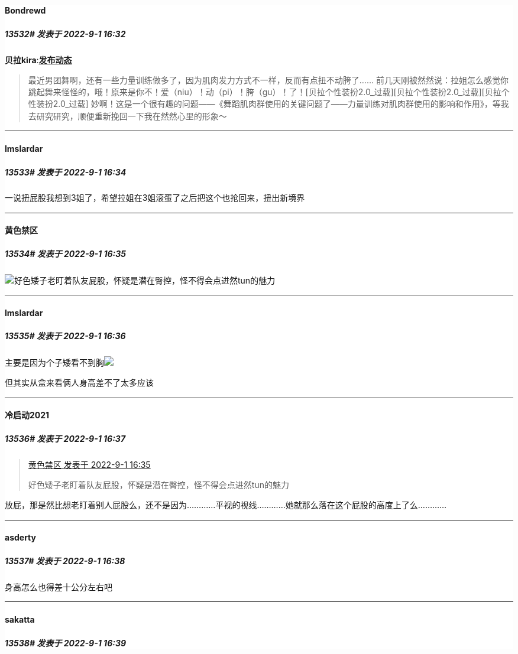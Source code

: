####  Bondrewd  
##### 13532#       发表于 2022-9-1 16:32

<strong>贝拉kira</strong>:<strong>[发布动态](https://t.bilibili.com/700864471575298073)</strong><blockquote>最近男团舞啊，还有一些力量训练做多了，因为肌肉发力方式不一样，反而有点扭不动胯了……
前几天刚被然然说：拉姐怎么感觉你跳起舞来怪怪的，哦！原来是你不！爱（niu）！动（pi）！胯（gu）！了！[贝拉个性装扮2.0_过载][贝拉个性装扮2.0_过载][贝拉个性装扮2.0_过载]
妙啊！这是一个很有趣的问题——《舞蹈肌肉群使用的关键问题了——力量训练对肌肉群使用的影响和作用》，等我去研究研究，顺便重新挽回一下我在然然心里的形象～ </blockquote>

*****

####  lmslardar  
##### 13533#       发表于 2022-9-1 16:34

一说扭屁股我想到3姐了，希望拉姐在3姐滚蛋了之后把这个也抢回来，扭出新境界

*****

####  黄色禁区  
##### 13534#       发表于 2022-9-1 16:35

<img src="https://static.saraba1st.com/image/smiley/face2017/067.png" referrerpolicy="no-referrer">好色矮子老盯着队友屁股，怀疑是潜在臀控，怪不得会点进然tun的魅力

*****

####  lmslardar  
##### 13535#       发表于 2022-9-1 16:36

主要是因为个子矮看不到胸<img src="https://static.saraba1st.com/image/smiley/face2017/002.png" referrerpolicy="no-referrer">

但其实从盒来看俩人身高差不了太多应该

*****

####  冷启动2021  
##### 13536#       发表于 2022-9-1 16:37

<blockquote><a href="httphttps://bbs.saraba1st.com/2b/forum.php?mod=redirect&amp;goto=findpost&amp;pid=57301223&amp;ptid=2086611" target="_blank">黄色禁区 发表于 2022-9-1 16:35</a>

好色矮子老盯着队友屁股，怀疑是潜在臀控，怪不得会点进然tun的魅力</blockquote>
放屁，那是然比想老盯着别人屁股么，还不是因为…………平视的视线…………她就那么落在这个屁股的高度上了么…………

*****

####  asderty  
##### 13537#       发表于 2022-9-1 16:38

身高怎么也得差十公分左右吧

*****

####  sakatta  
##### 13538#       发表于 2022-9-1 16:39
